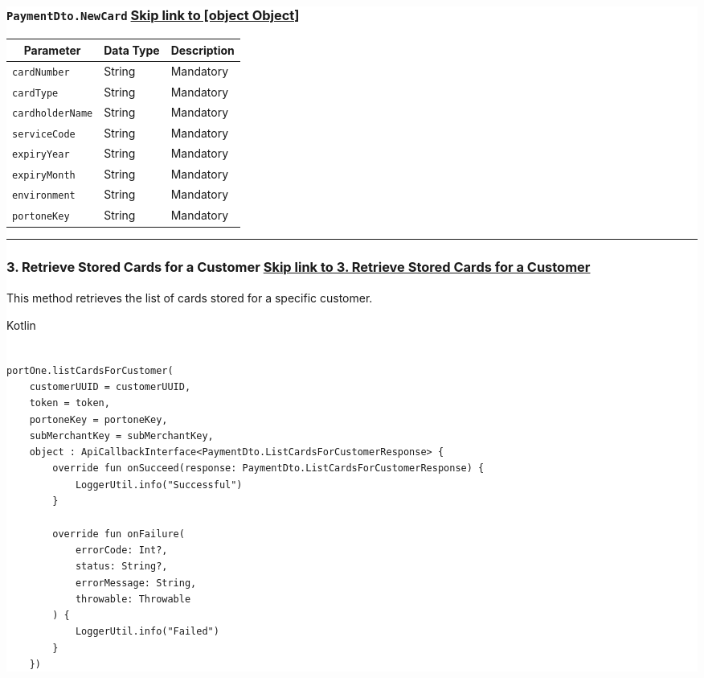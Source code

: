 ### `PaymentDto.NewCard`   [Skip link to [object Object]](https://docs.portone.cloud/docs/android-connect\#paymentdtonewcard)

| Parameter | Data Type | Description |
| --- | --- | --- |
| `cardNumber` | String | Mandatory |
| `cardType` | String | Mandatory |
| `cardholderName` | String | Mandatory |
| `serviceCode` | String | Mandatory |
| `expiryYear` | String | Mandatory |
| `expiryMonth` | String | Mandatory |
| `environment` | String | Mandatory |
| `portoneKey` | String | Mandatory |

* * *

### 3\. Retrieve Stored Cards for a Customer   [Skip link to 3. Retrieve Stored Cards for a Customer](https://docs.portone.cloud/docs/android-connect\#3-retrieve-stored-cards-for-a-customer)

This method retrieves the list of cards stored for a specific customer.

Kotlin

```rdmd-code lang-kotlin theme-light

portOne.listCardsForCustomer(
    customerUUID = customerUUID,
    token = token,
    portoneKey = portoneKey,
    subMerchantKey = subMerchantKey,
    object : ApiCallbackInterface<PaymentDto.ListCardsForCustomerResponse> {
        override fun onSucceed(response: PaymentDto.ListCardsForCustomerResponse) {
            LoggerUtil.info("Successful")
        }

        override fun onFailure(
            errorCode: Int?,
            status: String?,
            errorMessage: String,
            throwable: Throwable
        ) {
            LoggerUtil.info("Failed")
        }
    })

```
